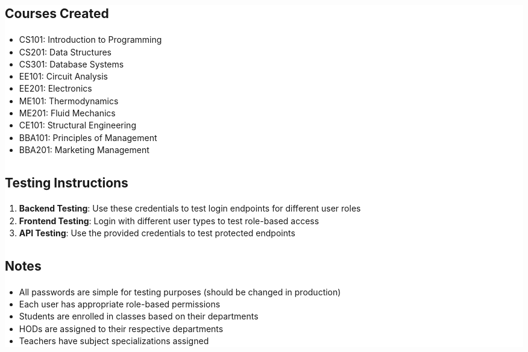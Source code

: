 ## Courses Created

- CS101: Introduction to Programming
- CS201: Data Structures
- CS301: Database Systems
- EE101: Circuit Analysis
- EE201: Electronics
- ME101: Thermodynamics
- ME201: Fluid Mechanics
- CE101: Structural Engineering
- BBA101: Principles of Management
- BBA201: Marketing Management

## Testing Instructions

1. **Backend Testing**: Use these credentials to test login endpoints for different user roles
2. **Frontend Testing**: Login with different user types to test role-based access
3. **API Testing**: Use the provided credentials to test protected endpoints

## Notes

- All passwords are simple for testing purposes (should be changed in production)
- Each user has appropriate role-based permissions
- Students are enrolled in classes based on their departments
- HODs are assigned to their respective departments
- Teachers have subject specializations assigned
